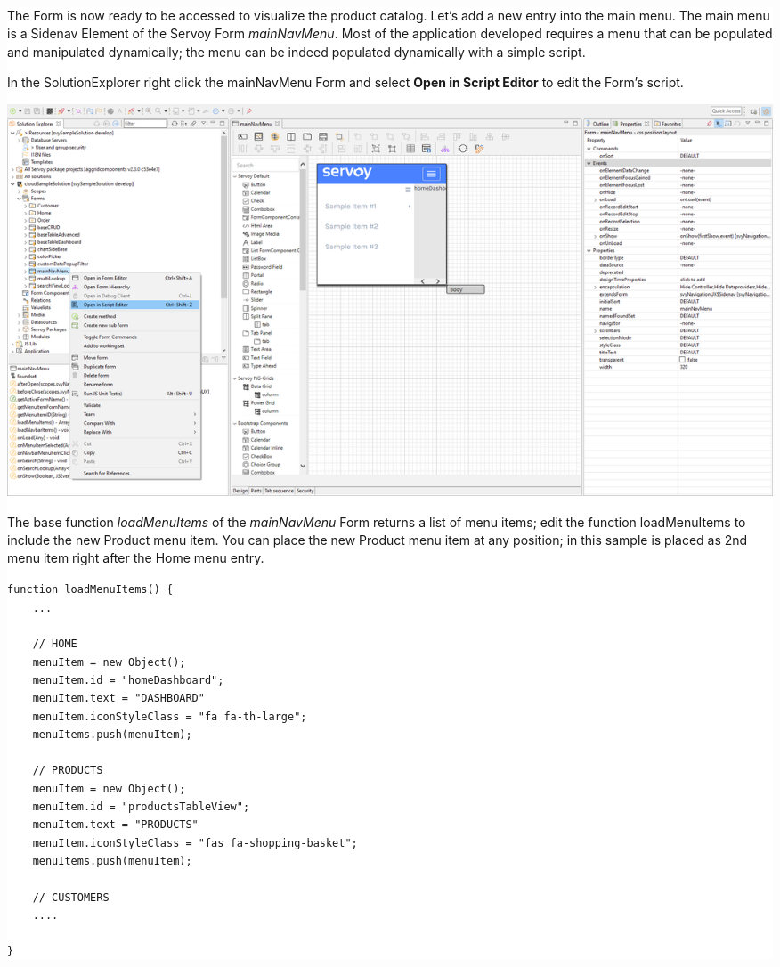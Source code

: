 The Form is now ready to be accessed to visualize the product catalog. Let’s add a new entry into the main menu.
The main menu is a Sidenav Element of the Servoy Form _mainNavMenu_. Most of the application developed requires a menu that can be populated and manipulated dynamically; the menu can be indeed populated dynamically with a simple script.

In the SolutionExplorer right click the mainNavMenu Form and select **Open in Script Editor** to edit the Form’s script.

![Open Form Scripting](images/2020-01-17_1417.png)

The base function _loadMenuItems_ of the _mainNavMenu_ Form returns a list of menu items; edit the function loadMenuItems to include the new Product menu item. You can place the new Product menu item at any position; in this sample is placed as 2nd menu item right after the Home menu entry.

```
function loadMenuItems() {
	...

	// HOME
	menuItem = new Object();
	menuItem.id = "homeDashboard";
	menuItem.text = "DASHBOARD"
	menuItem.iconStyleClass = "fa fa-th-large";
	menuItems.push(menuItem);
	
	// PRODUCTS
	menuItem = new Object();
	menuItem.id = "productsTableView";
	menuItem.text = "PRODUCTS"
	menuItem.iconStyleClass = "fas fa-shopping-basket";
	menuItems.push(menuItem);

	// CUSTOMERS
	....

}
```
